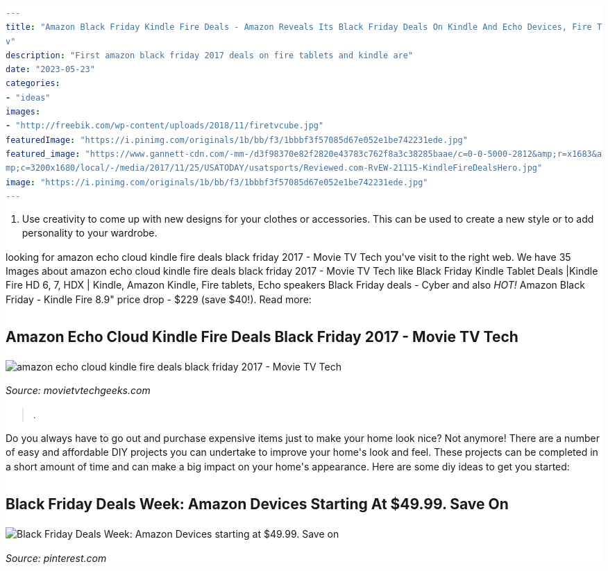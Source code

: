 ```yaml
---
title: "Amazon Black Friday Kindle Fire Deals - Amazon Reveals Its Black Friday Deals On Kindle And Echo Devices, Fire Tv"
description: "First amazon black friday 2017 deals on fire tablets and kindle are"
date: "2023-05-23"
categories:
- "ideas"
images:
- "http://freebik.com/wp-content/uploads/2018/11/firetvcube.jpg"
featuredImage: "https://i.pinimg.com/originals/1b/bb/f3/1bbbf3f57085d67e052e1be742231ede.jpg"
featured_image: "https://www.gannett-cdn.com/-mm-/d3f98370e82f2820e43783c762f8a3c38285baae/c=0-0-5000-2812&amp;r=x1683&amp;c=3200x1680/local/-/media/2017/11/25/USATODAY/usatsports/Reviewed.com-RvEW-21115-KindleFireDealsHero.jpg"
image: "https://i.pinimg.com/originals/1b/bb/f3/1bbbf3f57085d67e052e1be742231ede.jpg"
---
```



1. Use creativity to come up with new designs for your clothes or accessories. This can be used to create a new style or to add personality to your wardrobe.

	

		
looking for amazon echo cloud kindle fire deals black friday 2017 - Movie TV Tech you've visit to the right web. We have 35 Images about amazon echo cloud kindle fire deals black friday 2017 - Movie TV Tech like Black Friday Kindle Tablet Deals |Kindle Fire HD 6, 7, HDX | Kindle, Amazon Kindle, Fire tablets, Echo speakers Black Friday deals - Cyber and also *HOT!* Amazon Black Friday - Kindle Fire 8.9&quot; price drop - $229 (save $40!). Read more:
		
    
## Amazon Echo Cloud Kindle Fire Deals Black Friday 2017 - Movie TV Tech

<img loading=lazy src="https://movietvtechgeeks.com/wp-content/uploads/2017/11/amazon-echo-cloud-kindle-fire-deals-black-friday-2017.png" onerror="this.onerror=null;this.src='https://tse1.mm.bing.net/th?id=OIP.DfpjysA6DfX7yi0z0JIiGwHaI0&amp;pid=15.1';" alt="amazon echo cloud kindle fire deals black friday 2017 - Movie TV Tech">

_Source: movietvtechgeeks.com_

>. 

	

Do you always have to go out and purchase expensive items just to make your home look nice? Not anymore! There are a number of easy and affordable DIY projects you can undertake to improve your home's look and feel. These projects can be completed in a short amount of time and can make a big impact on your home's appearance. Here are some diy ideas to get you started: 

    
## Black Friday Deals Week: Amazon Devices Starting At $49.99. Save On

<img loading=lazy src="https://i.pinimg.com/originals/95/2a/12/952a125aa9c1d7bcc63565c1182097e2.jpg" onerror="this.onerror=null;this.src='https://tse1.mm.bing.net/th?id=OIP.B9zFl9ZxWc3bxjl8fPMVfAHaLG&amp;pid=15.1';" alt="Black Friday Deals Week: Amazon Devices starting at $49.99. Save on">

_Source: pinterest.com_
